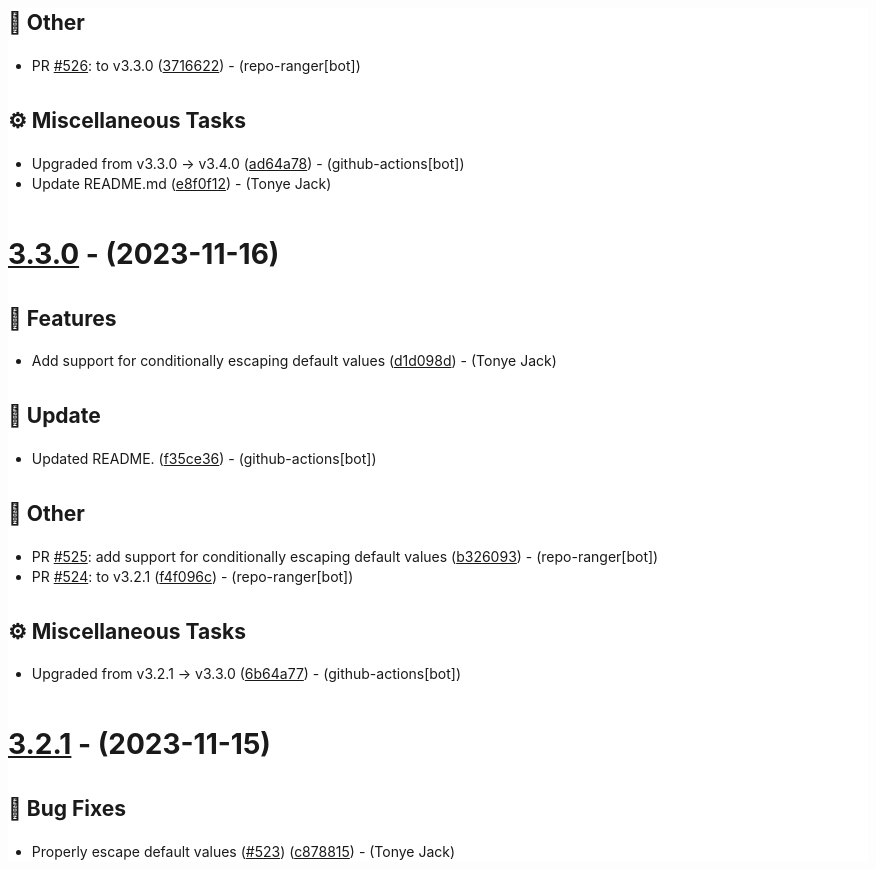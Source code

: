 ## 📝 Other

- PR [#526](https://github.com/tj-actions/auto-doc/pull/526): to v3.3.0 ([3716622](https://github.com/tj-actions/auto-doc/commit/3716622c0025116af784cdc47d1e123e67b7aba1))  - (repo-ranger[bot])

## ⚙️ Miscellaneous Tasks

- Upgraded from v3.3.0 -> v3.4.0 ([ad64a78](https://github.com/tj-actions/auto-doc/commit/ad64a785d0a8be8baa109909839c23c2272fb2cb))  - (github-actions[bot])
- Update README.md ([e8f0f12](https://github.com/tj-actions/auto-doc/commit/e8f0f129011d693537a33de30c374047c200f026))  - (Tonye Jack)

# [3.3.0](https://github.com/tj-actions/auto-doc/compare/v3.2.1...v3.3.0) - (2023-11-16)

## 🚀 Features

- Add support for conditionally escaping default values ([d1d098d](https://github.com/tj-actions/auto-doc/commit/d1d098d95e28c9500c7c00c8f131fbd072b5eeb3))  - (Tonye Jack)

## 🔄 Update

- Updated README.
 ([f35ce36](https://github.com/tj-actions/auto-doc/commit/f35ce36a5aeac99b52ce0edb94553307da8bfd27))  - (github-actions[bot])

## 📝 Other

- PR [#525](https://github.com/tj-actions/auto-doc/pull/525): add support for conditionally escaping default values ([b326093](https://github.com/tj-actions/auto-doc/commit/b326093baae0b8689d26cd5a14464d5100f1fadf))  - (repo-ranger[bot])
- PR [#524](https://github.com/tj-actions/auto-doc/pull/524): to v3.2.1 ([f4f096c](https://github.com/tj-actions/auto-doc/commit/f4f096cb3c044e2d44d168b4a3f8c64be72ed65d))  - (repo-ranger[bot])

## ⚙️ Miscellaneous Tasks

- Upgraded from v3.2.1 -> v3.3.0 ([6b64a77](https://github.com/tj-actions/auto-doc/commit/6b64a7772f00c5ce34dcf762abda7b67bd4bded6))  - (github-actions[bot])

# [3.2.1](https://github.com/tj-actions/auto-doc/compare/v3.2.0...v3.2.1) - (2023-11-15)

## 🐛 Bug Fixes

- Properly escape default values ([#523](https://github.com/tj-actions/auto-doc/issues/523)) ([c878815](https://github.com/tj-actions/auto-doc/commit/c8788154f9f0488500005213bc9b4efd64d815ba))  - (Tonye Jack)
